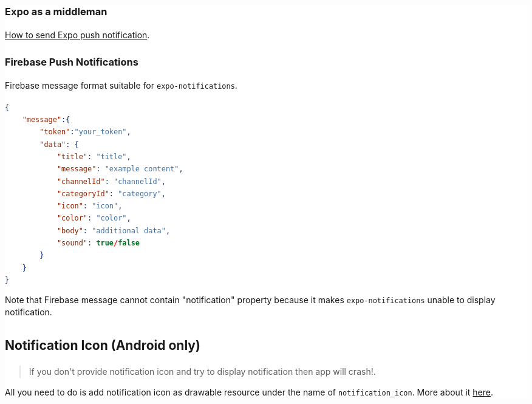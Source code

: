 ### Expo as a middleman

[How to send Expo push notification](https://docs.expo.io/versions/v35.0.0/guides/push-notifications/#sending-notifications).

### Firebase Push Notifications

Firebase message format suitable for `expo-notifications`.

```json
{ 
    "message":{
        "token":"your_token",
        "data": {
            "title": "title",
            "message": "example content",
            "channelId": "channelId",
            "categoryId": "category",
            "icon": "icon",
            "color": "color",
            "body": "additional data",
            "sound": true/false
        }
    }
}
```

Note that Firebase message cannot contain "notification" property because it makes `expo-notifications` unable to display notification.

## Notification Icon (Android only)

> If you don't provide notification icon and try to display notification then app will crash!.

All you need to do is add notification icon as drawable resource under the name of `notification_icon`.
More about it [here](https://developer.android.com/studio/write/image-asset-studio).

